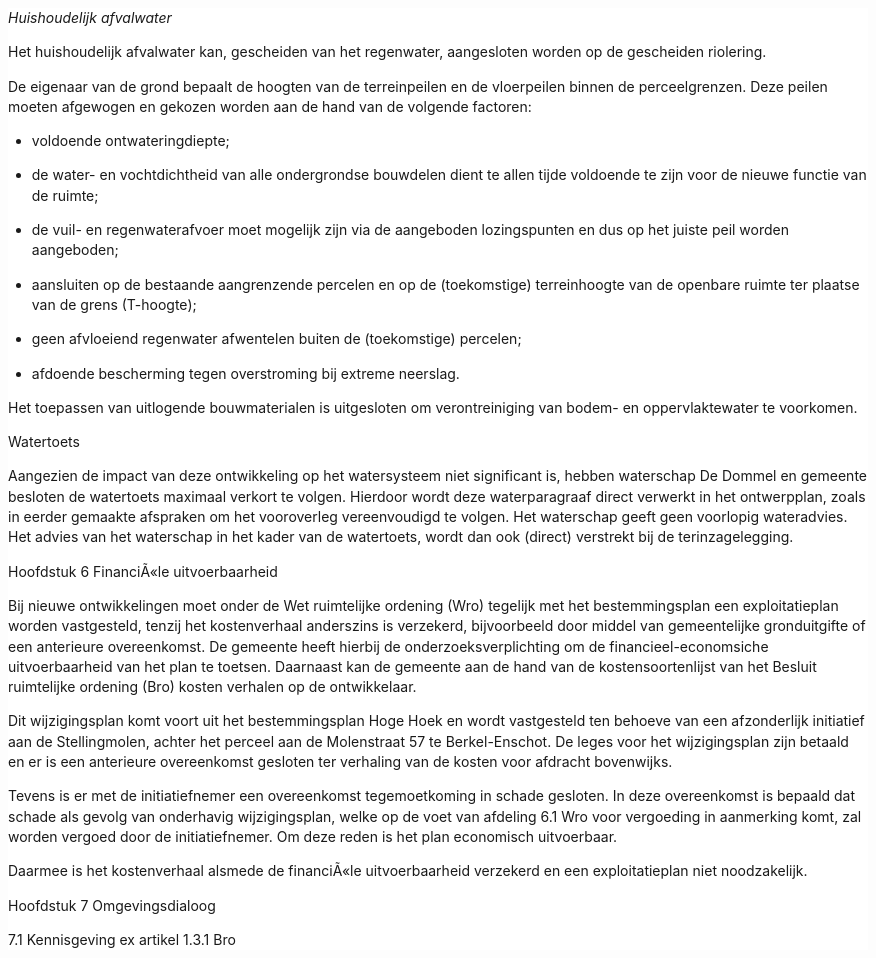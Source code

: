 *Huishoudelijk afvalwater*

Het huishoudelijk afvalwater kan, gescheiden van het regenwater, aangesloten worden op de gescheiden riolering.

De eigenaar van de grond bepaalt de hoogten van de terreinpeilen en de vloerpeilen binnen de perceelgrenzen. Deze peilen moeten afgewogen en gekozen worden aan de hand van de volgende factoren:

* voldoende ontwateringdiepte;

* de water\- en vochtdichtheid van alle ondergrondse bouwdelen dient te allen tijde voldoende te zijn voor de nieuwe functie van de ruimte;

* de vuil\- en regenwaterafvoer moet mogelijk zijn via de aangeboden lozingspunten en dus op het juiste peil worden aangeboden;

* aansluiten op de bestaande aangrenzende percelen en op de (toekomstige) terreinhoogte van de openbare ruimte ter plaatse van de grens (T\-hoogte);

* geen afvloeiend regenwater afwentelen buiten de (toekomstige) percelen;

* afdoende bescherming tegen overstroming bij extreme neerslag.

Het toepassen van uitlogende bouwmaterialen is uitgesloten om verontreiniging van bodem\- en oppervlaktewater te voorkomen.

Watertoets

Aangezien de impact van deze ontwikkeling op het watersysteem niet significant is, hebben waterschap De Dommel en gemeente besloten de watertoets maximaal verkort te volgen. Hierdoor wordt deze waterparagraaf direct verwerkt in het ontwerpplan, zoals in eerder gemaakte afspraken om het vooroverleg vereenvoudigd te volgen. Het waterschap geeft geen voorlopig wateradvies. Het advies van het waterschap in het kader van de watertoets, wordt dan ook (direct) verstrekt bij de terinzagelegging.

Hoofdstuk 6 FinanciÃ«le uitvoerbaarheid

Bij nieuwe ontwikkelingen moet onder de Wet ruimtelijke ordening (Wro) tegelijk met het bestemmingsplan een exploitatieplan worden vastgesteld, tenzij het kostenverhaal anderszins is verzekerd, bijvoorbeeld door middel van gemeentelijke gronduitgifte of een anterieure overeenkomst. De gemeente heeft hierbij de onderzoeksverplichting om de financieel\-economsiche uitvoerbaarheid van het plan te toetsen. Daarnaast kan de gemeente aan de hand van de kostensoortenlijst van het Besluit ruimtelijke ordening (Bro) kosten verhalen op de ontwikkelaar.

Dit wijzigingsplan komt voort uit het bestemmingsplan Hoge Hoek en wordt vastgesteld ten behoeve van een afzonderlijk initiatief aan de Stellingmolen, achter het perceel aan de Molenstraat 57 te Berkel\-Enschot. De leges voor het wijzigingsplan zijn betaald en er is een anterieure overeenkomst gesloten ter verhaling van de kosten voor afdracht bovenwijks.

Tevens is er met de initiatiefnemer een overeenkomst tegemoetkoming in schade gesloten. In deze overeenkomst is bepaald dat schade als gevolg van onderhavig wijzigingsplan, welke op de voet van afdeling 6\.1 Wro voor vergoeding in aanmerking komt, zal worden vergoed door de initiatiefnemer. Om deze reden is het plan economisch uitvoerbaar.

Daarmee is het kostenverhaal alsmede de financiÃ«le uitvoerbaarheid verzekerd en een exploitatieplan niet noodzakelijk.

Hoofdstuk 7 Omgevingsdialoog

7\.1 Kennisgeving ex artikel 1\.3\.1 Bro
